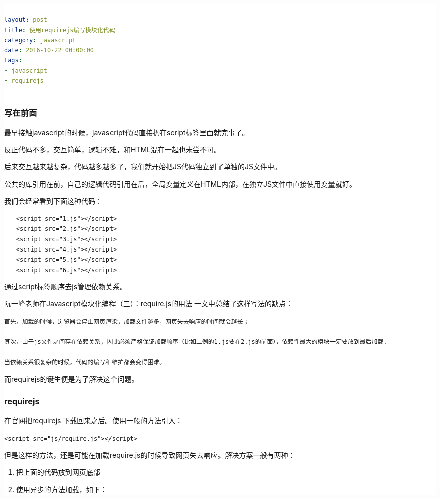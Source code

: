 ```yaml
---
layout: post
title: 使用requirejs编写模块化代码
category: javascript
date: 2016-10-22 00:00:00
tags:
- javascript
- requirejs
---
```


### 写在前面
最早接触javascript的时候，javascript代码直接扔在script标签里面就完事了。

反正代码不多，交互简单，逻辑不难，和HTML混在一起也未尝不可。

后来交互越来越复杂，代码越多越多了，我们就开始把JS代码独立到了单独的JS文件中。

公共的库引用在前，自己的逻辑代码引用在后，全局变量定义在HTML内部，在独立JS文件中直接使用变量就好。

我们会经常看到下面这种代码：

```
　　<script src="1.js"></script>
　　<script src="2.js"></script>
　　<script src="3.js"></script>
　　<script src="4.js"></script>
　　<script src="5.js"></script>
　　<script src="6.js"></script>
```
通过script标签顺序去js管理依赖关系。

阮一峰老师在[Javascript模块化编程（三）：require.js的用法](http://www.ruanyifeng.com/blog/2012/11/require_js.html)
一文中总结了这样写法的缺点：
```
首先，加载的时候，浏览器会停止网页渲染，加载文件越多，网页失去响应的时间就会越长；

其次，由于js文件之间存在依赖关系，因此必须严格保证加载顺序（比如上例的1.js要在2.js的前面），依赖性最大的模块一定要放到最后加载.

当依赖关系很复杂的时候，代码的编写和维护都会变得困难。
```

而requirejs的诞生便是为了解决这个问题。

### [requirejs](http://requirejs.org/docs/download.html)

在[官网](http://requirejs.org/docs/download.html)把requirejs 下载回来之后。使用一般的方法引入：
```
<script src="js/require.js"></script>
```
但是这样的方法，还是可能在加载require.js的时候导致网页失去响应。解决方案一般有两种：

1. 把上面的代码放到网页底部

2. 使用异步的方法加载，如下：
